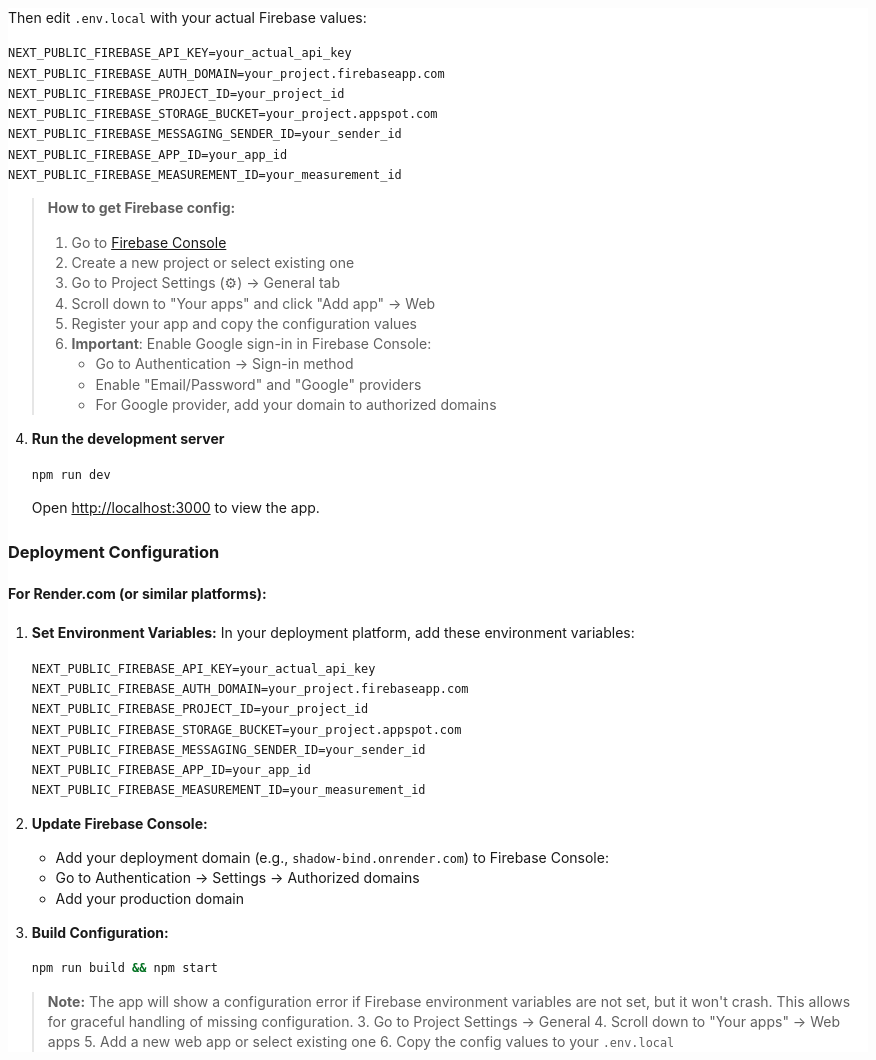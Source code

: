    Then edit `.env.local` with your actual Firebase values:
   ```env
   NEXT_PUBLIC_FIREBASE_API_KEY=your_actual_api_key
   NEXT_PUBLIC_FIREBASE_AUTH_DOMAIN=your_project.firebaseapp.com
   NEXT_PUBLIC_FIREBASE_PROJECT_ID=your_project_id
   NEXT_PUBLIC_FIREBASE_STORAGE_BUCKET=your_project.appspot.com
   NEXT_PUBLIC_FIREBASE_MESSAGING_SENDER_ID=your_sender_id
   NEXT_PUBLIC_FIREBASE_APP_ID=your_app_id
   NEXT_PUBLIC_FIREBASE_MEASUREMENT_ID=your_measurement_id
   ```

   > **How to get Firebase config:**
   > 1. Go to [Firebase Console](https://console.firebase.google.com/)
   > 2. Create a new project or select existing one
   > 3. Go to Project Settings (⚙️) → General tab
   > 4. Scroll down to "Your apps" and click "Add app" → Web
   > 5. Register your app and copy the configuration values
   > 6. **Important**: Enable Google sign-in in Firebase Console:
   >    - Go to Authentication → Sign-in method
   >    - Enable "Email/Password" and "Google" providers
   >    - For Google provider, add your domain to authorized domains

4. **Run the development server**
   ```bash
   npm run dev
   ```

   Open [http://localhost:3000](http://localhost:3000) to view the app.

### Deployment Configuration

#### For Render.com (or similar platforms):

1. **Set Environment Variables:**
   In your deployment platform, add these environment variables:
   ```
   NEXT_PUBLIC_FIREBASE_API_KEY=your_actual_api_key
   NEXT_PUBLIC_FIREBASE_AUTH_DOMAIN=your_project.firebaseapp.com
   NEXT_PUBLIC_FIREBASE_PROJECT_ID=your_project_id
   NEXT_PUBLIC_FIREBASE_STORAGE_BUCKET=your_project.appspot.com
   NEXT_PUBLIC_FIREBASE_MESSAGING_SENDER_ID=your_sender_id
   NEXT_PUBLIC_FIREBASE_APP_ID=your_app_id
   NEXT_PUBLIC_FIREBASE_MEASUREMENT_ID=your_measurement_id
   ```

2. **Update Firebase Console:**
   - Add your deployment domain (e.g., `shadow-bind.onrender.com`) to Firebase Console:
   - Go to Authentication → Settings → Authorized domains
   - Add your production domain

3. **Build Configuration:**
   ```bash
   npm run build && npm start
   ```

> **Note:** The app will show a configuration error if Firebase environment variables are not set, but it won't crash. This allows for graceful handling of missing configuration.
   > 3. Go to Project Settings → General
   > 4. Scroll down to "Your apps" → Web apps
   > 5. Add a new web app or select existing one
   > 6. Copy the config values to your `.env.local`
   